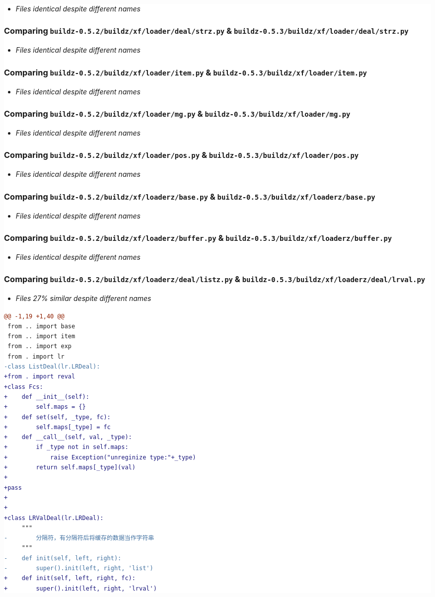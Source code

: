  * *Files identical despite different names*

### Comparing `buildz-0.5.2/buildz/xf/loader/deal/strz.py` & `buildz-0.5.3/buildz/xf/loader/deal/strz.py`

 * *Files identical despite different names*

### Comparing `buildz-0.5.2/buildz/xf/loader/item.py` & `buildz-0.5.3/buildz/xf/loader/item.py`

 * *Files identical despite different names*

### Comparing `buildz-0.5.2/buildz/xf/loader/mg.py` & `buildz-0.5.3/buildz/xf/loader/mg.py`

 * *Files identical despite different names*

### Comparing `buildz-0.5.2/buildz/xf/loader/pos.py` & `buildz-0.5.3/buildz/xf/loader/pos.py`

 * *Files identical despite different names*

### Comparing `buildz-0.5.2/buildz/xf/loaderz/base.py` & `buildz-0.5.3/buildz/xf/loaderz/base.py`

 * *Files identical despite different names*

### Comparing `buildz-0.5.2/buildz/xf/loaderz/buffer.py` & `buildz-0.5.3/buildz/xf/loaderz/buffer.py`

 * *Files identical despite different names*

### Comparing `buildz-0.5.2/buildz/xf/loaderz/deal/listz.py` & `buildz-0.5.3/buildz/xf/loaderz/deal/lrval.py`

 * *Files 27% similar despite different names*

```diff
@@ -1,19 +1,40 @@
 from .. import base
 from .. import item
 from .. import exp
 from . import lr
-class ListDeal(lr.LRDeal):
+from . import reval
+class Fcs:
+    def __init__(self):
+        self.maps = {}
+    def set(self, _type, fc):
+        self.maps[_type] = fc
+    def __call__(self, val, _type):
+        if _type not in self.maps:
+            raise Exception("unreginize type:"+_type)
+        return self.maps[_type](val)
+
+pass
+
+
+class LRValDeal(lr.LRDeal):
     """
-        分隔符，有分隔符后将缓存的数据当作字符串
     """
-    def init(self, left, right):
-        super().init(left, right, 'list')
+    def init(self, left, right, fc):
+        super().init(left, right, 'lrval')
```